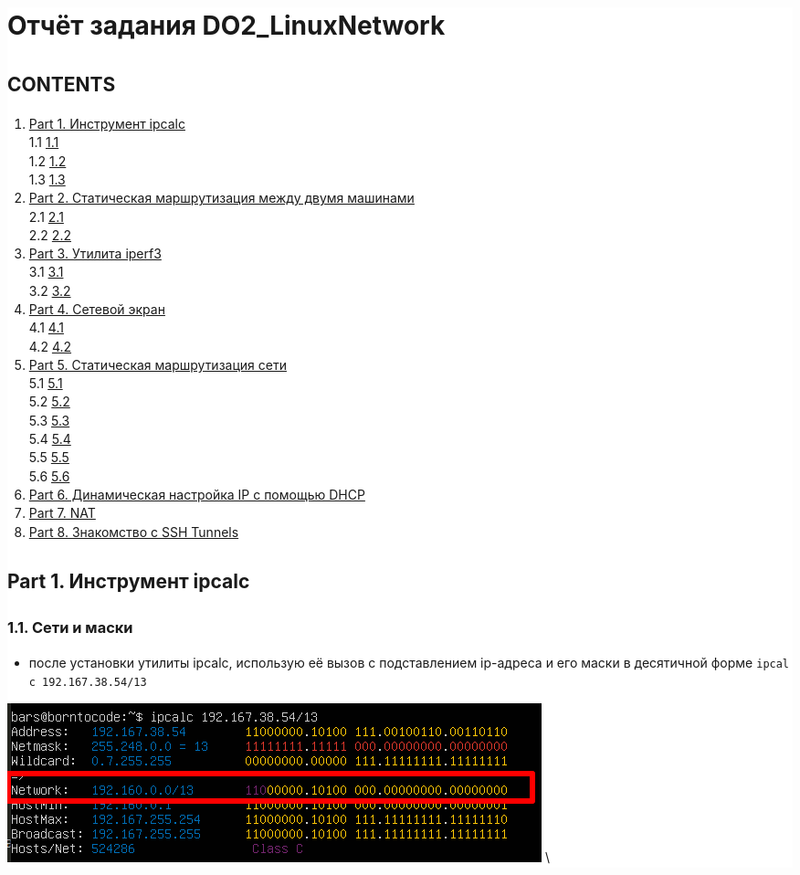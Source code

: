 # Отчёт задания DO2_LinuxNetwork  


## CONTENTS

1. [Part 1. Инструмент ipcalc](#part-1-инструмент-ipcalc)  
   1.1 [1.1](#11-сети-и-маски)  
   1.2 [1.2](#12-localhost)  
   1.3 [1.3](#13-диапазоны-и-сегменты-сетей)  
2. [Part 2. Статическая маршрутизация между двумя машинами](#part-2-статическая-маршрутизация-между-двумя-машинами)  
   2.1 [2.1](#21-добавление-статического-маршрута-вручную)  
   2.2 [2.2](#22-добавление-статического-маршрута-с-сохранением)  
3. [Part 3. Утилита iperf3](#part-3-утилита-iperf3)  
   3.1 [3.1](#31-скорость-соединения)  
   3.2 [3.2](#32-утилита-iperf3)  
4. [Part 4. Сетевой экран](#part-4-сетевой-экран)  
   4.1 [4.1](#41-утилита-iptables)  
   4.2 [4.2](#42-утилита-nmap)  
5. [Part 5. Статическая маршрутизация сети](#part-5-статическая-маршрутизация-сети)  
   5.1 [5.1](#51-настройка-адресов-машин)  
   5.2 [5.2](#52-включение-переадресации-ip-адресов)  
   5.3 [5.3](#53-установка-маршрута-по-умолчанию)  
   5.4 [5.4](#54-добавление-статических-маршрутов)  
   5.5 [5.5](#55-построение-списка-маршрутизаторов)  
   5.6 [5.6](#56-использование-протокола-icmp-при-маршрутизации)  
6. [Part 6. Динамическая настройка IP с помощью DHCP](#part-6-динамическая-настройка-ip-с-помощью-dhcp)  
7. [Part 7. NAT](#part-7-nat)  
8. [Part 8. Знакомство с SSH Tunnels](#part-8-знакомство-с-ssh-tunnels)  
   


## Part 1. Инструмент ipcalc  

### 1.1. Сети и маски  


* после установки утилиты ipcalc, использую её вызов с подставлением ip-адреса и его маски в десятичной форме ```ipcalc 192.167.38.54/13```  


![](pic/pic1.png) \
